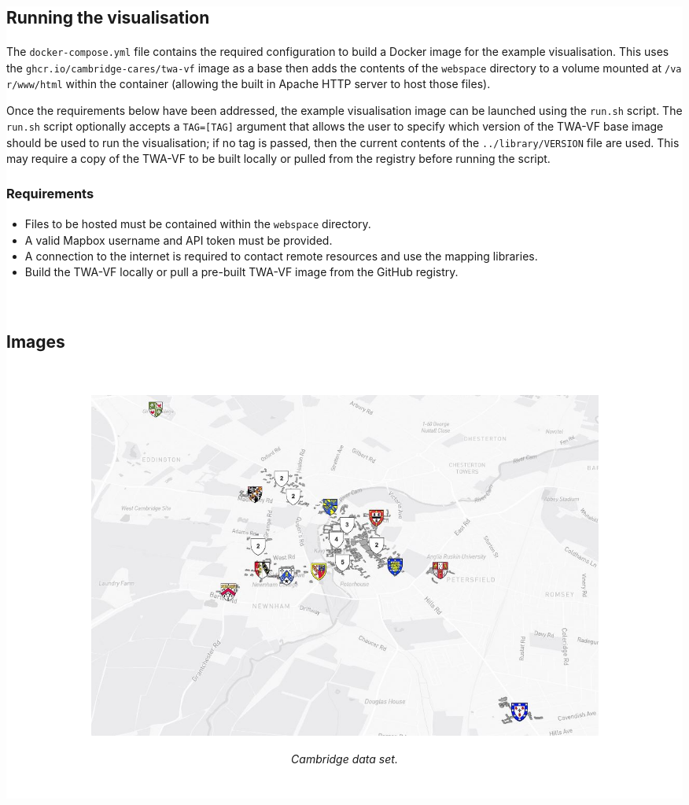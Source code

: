 ## Running the visualisation

The `docker-compose.yml` file contains the required configuration to build a Docker image for the example visualisation. This uses the `ghcr.io/cambridge-cares/twa-vf` image as a base then adds the contents of the `webspace` directory to a volume mounted at `/var/www/html` within the container (allowing the built in Apache HTTP server to host those files).

Once the requirements below have been addressed, the example visualisation image can be launched using the `run.sh` script. The `run.sh` script optionally accepts a `TAG=[TAG]` argument that allows the user to specify which version of the TWA-VF base image should be used to run the visualisation; if no tag is passed, then the current contents of the `../library/VERSION` file are used. This may require a copy of the TWA-VF to be built locally or pulled from the registry before running the script.

### Requirements

* Files to be hosted must be contained within the `webspace` directory.
* A valid Mapbox username and API token must be provided.
* A connection to the internet is required to contact remote resources and use the mapping libraries.
* Build the TWA-VF locally or pull a pre-built TWA-VF image from the GitHub registry.

<br/>

## Images

<br/>
<p align="center">
 <img src="../docs/img/sample-cambridge.JPG" alt="Cambridge data set" width="75%"/>
</p>
<p align="center">
 <em>Cambridge data set.</em><br/><br/><br/>
</p>
